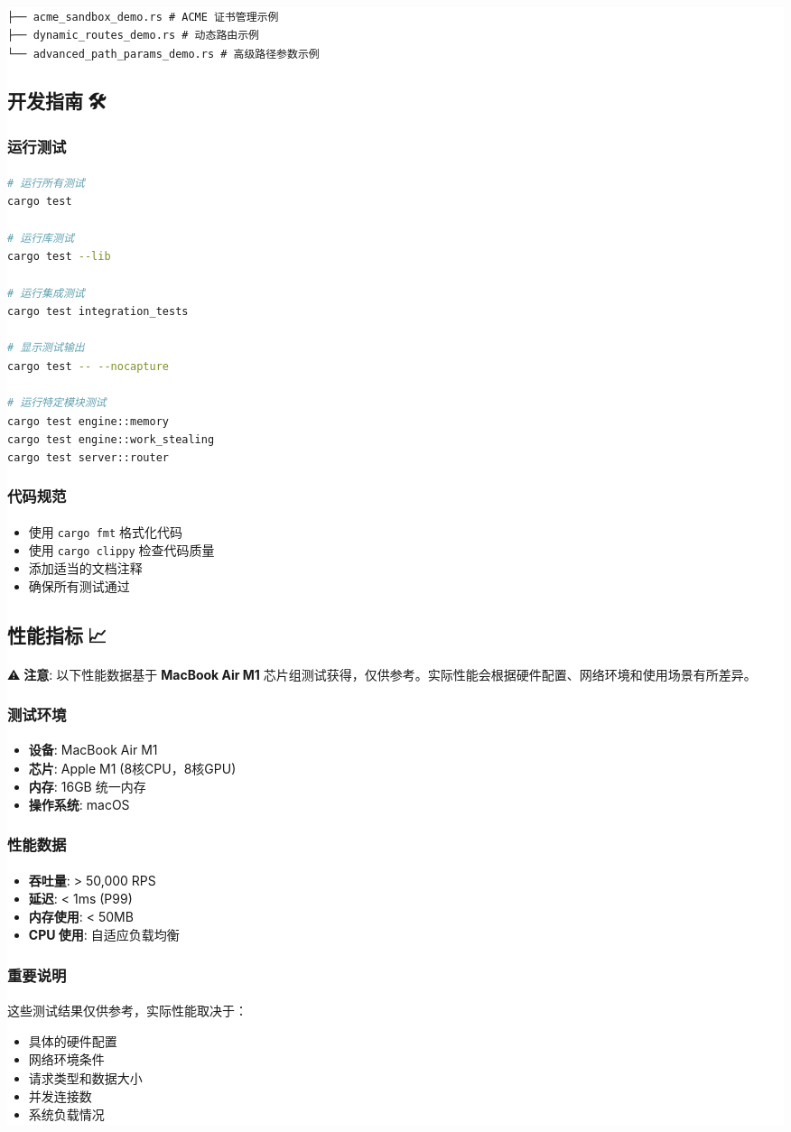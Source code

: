 ```
├── acme_sandbox_demo.rs # ACME 证书管理示例
├── dynamic_routes_demo.rs # 动态路由示例
└── advanced_path_params_demo.rs # 高级路径参数示例
```

## 开发指南 🛠️

### 运行测试

```bash
# 运行所有测试
cargo test

# 运行库测试
cargo test --lib

# 运行集成测试
cargo test integration_tests

# 显示测试输出
cargo test -- --nocapture

# 运行特定模块测试
cargo test engine::memory
cargo test engine::work_stealing
cargo test server::router
```

### 代码规范

- 使用 `cargo fmt` 格式化代码
- 使用 `cargo clippy` 检查代码质量
- 添加适当的文档注释
- 确保所有测试通过

## 性能指标 📈

⚠️ **注意**: 以下性能数据基于 **MacBook Air M1** 芯片组测试获得，仅供参考。实际性能会根据硬件配置、网络环境和使用场景有所差异。

### 测试环境
- **设备**: MacBook Air M1
- **芯片**: Apple M1 (8核CPU，8核GPU)
- **内存**: 16GB 统一内存
- **操作系统**: macOS

### 性能数据
- **吞吐量**: > 50,000 RPS
- **延迟**: < 1ms (P99)
- **内存使用**: < 50MB
- **CPU 使用**: 自适应负载均衡

### 重要说明
这些测试结果仅供参考，实际性能取决于：
- 具体的硬件配置
- 网络环境条件
- 请求类型和数据大小
- 并发连接数
- 系统负载情况
